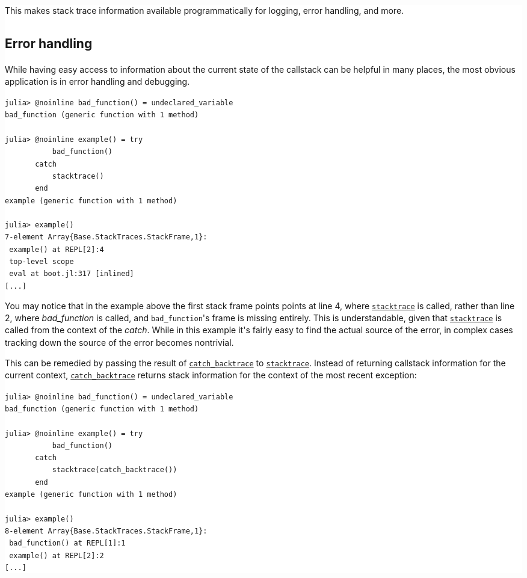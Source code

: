 This makes stack trace information available programmatically for logging, error handling, and
more.

## Error handling

While having easy access to information about the current state of the callstack can be helpful
in many places, the most obvious application is in error handling and debugging.

```julia-repl
julia> @noinline bad_function() = undeclared_variable
bad_function (generic function with 1 method)

julia> @noinline example() = try
           bad_function()
       catch
           stacktrace()
       end
example (generic function with 1 method)

julia> example()
7-element Array{Base.StackTraces.StackFrame,1}:
 example() at REPL[2]:4
 top-level scope
 eval at boot.jl:317 [inlined]
[...]
```

You may notice that in the example above the first stack frame points points at line 4, where
[`stacktrace`](@ref) is called, rather than line 2, where *bad_function* is called, and `bad_function`'s
frame is missing entirely. This is understandable, given that [`stacktrace`](@ref) is called
from the context of the *catch*. While in this example it's fairly easy to find the actual source
of the error, in complex cases tracking down the source of the error becomes nontrivial.

This can be remedied by passing the result of [`catch_backtrace`](@ref) to [`stacktrace`](@ref).
Instead of returning callstack information for the current context, [`catch_backtrace`](@ref)
returns stack information for the context of the most recent exception:

```julia-repl
julia> @noinline bad_function() = undeclared_variable
bad_function (generic function with 1 method)

julia> @noinline example() = try
           bad_function()
       catch
           stacktrace(catch_backtrace())
       end
example (generic function with 1 method)

julia> example()
8-element Array{Base.StackTraces.StackFrame,1}:
 bad_function() at REPL[1]:1
 example() at REPL[2]:2
[...]
```
